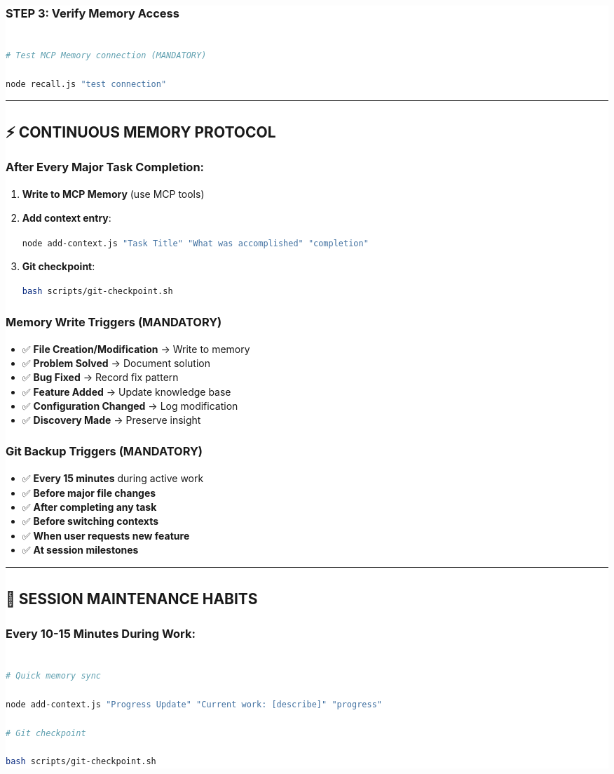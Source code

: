 ### **STEP 3: Verify Memory Access**

```bash

# Test MCP Memory connection (MANDATORY)

node recall.js "test connection"
```

---

## ⚡ **CONTINUOUS MEMORY PROTOCOL**

### **After Every Major Task Completion:**

1. **Write to MCP Memory** (use MCP tools)
2. **Add context entry**:

   ```bash
   node add-context.js "Task Title" "What was accomplished" "completion"
   ```

1. **Git checkpoint**:

   ```bash
   bash scripts/git-checkpoint.sh
   ```

### **Memory Write Triggers** (MANDATORY)

- ✅ **File Creation/Modification** → Write to memory
- ✅ **Problem Solved** → Document solution  
- ✅ **Bug Fixed** → Record fix pattern
- ✅ **Feature Added** → Update knowledge base
- ✅ **Configuration Changed** → Log modification
- ✅ **Discovery Made** → Preserve insight

### **Git Backup Triggers** (MANDATORY)

- ✅ **Every 15 minutes** during active work
- ✅ **Before major file changes**
- ✅ **After completing any task**
- ✅ **Before switching contexts**
- ✅ **When user requests new feature**
- ✅ **At session milestones**

---

## 🔄 **SESSION MAINTENANCE HABITS**

### **Every 10-15 Minutes During Work:**

```bash

# Quick memory sync

node add-context.js "Progress Update" "Current work: [describe]" "progress"

# Git checkpoint  

bash scripts/git-checkpoint.sh
```
